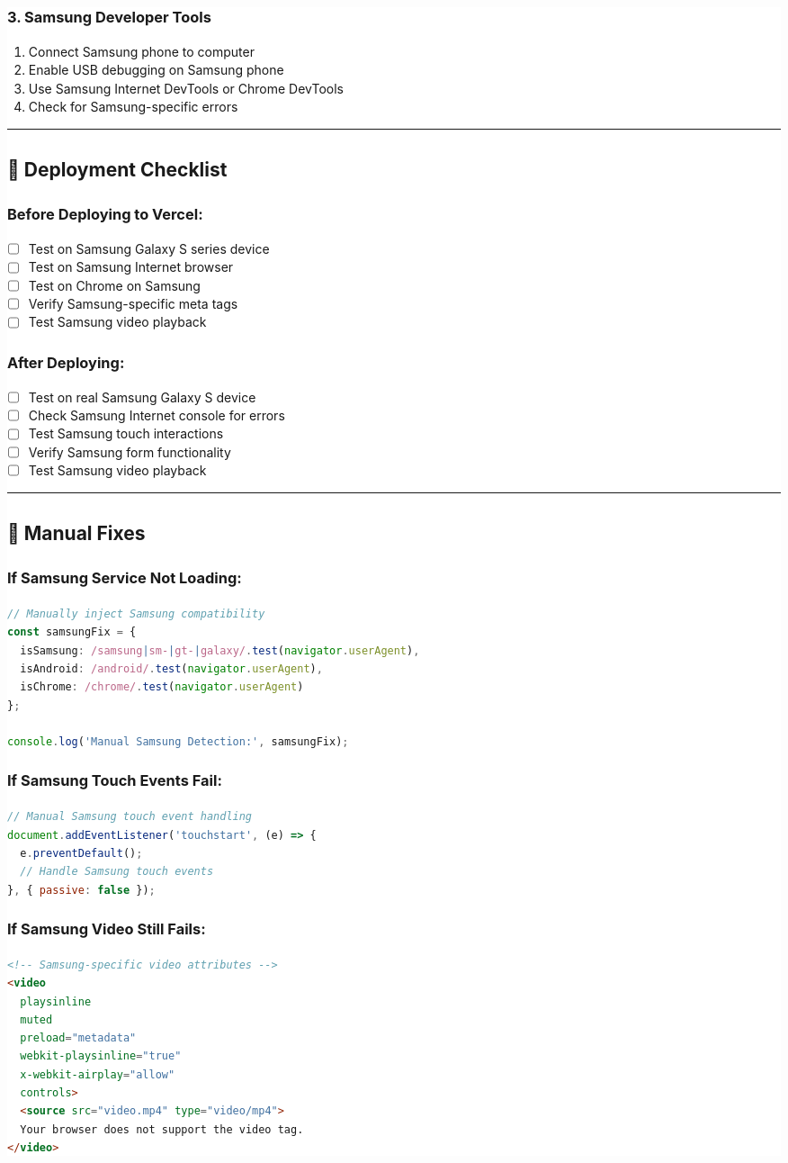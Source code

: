 ### **3. Samsung Developer Tools**
1. Connect Samsung phone to computer
2. Enable USB debugging on Samsung phone
3. Use Samsung Internet DevTools or Chrome DevTools
4. Check for Samsung-specific errors

---

## 🚀 Deployment Checklist

### **Before Deploying to Vercel:**
- [ ] Test on Samsung Galaxy S series device
- [ ] Test on Samsung Internet browser
- [ ] Test on Chrome on Samsung
- [ ] Verify Samsung-specific meta tags
- [ ] Test Samsung video playback

### **After Deploying:**
- [ ] Test on real Samsung Galaxy S device
- [ ] Check Samsung Internet console for errors
- [ ] Test Samsung touch interactions
- [ ] Verify Samsung form functionality
- [ ] Test Samsung video playback

---

## 🔧 Manual Fixes

### **If Samsung Service Not Loading:**
```typescript
// Manually inject Samsung compatibility
const samsungFix = {
  isSamsung: /samsung|sm-|gt-|galaxy/.test(navigator.userAgent),
  isAndroid: /android/.test(navigator.userAgent),
  isChrome: /chrome/.test(navigator.userAgent)
};

console.log('Manual Samsung Detection:', samsungFix);
```

### **If Samsung Touch Events Fail:**
```javascript
// Manual Samsung touch event handling
document.addEventListener('touchstart', (e) => {
  e.preventDefault();
  // Handle Samsung touch events
}, { passive: false });
```

### **If Samsung Video Still Fails:**
```html
<!-- Samsung-specific video attributes -->
<video 
  playsinline 
  muted 
  preload="metadata"
  webkit-playsinline="true"
  x-webkit-airplay="allow"
  controls>
  <source src="video.mp4" type="video/mp4">
  Your browser does not support the video tag.
</video>
```